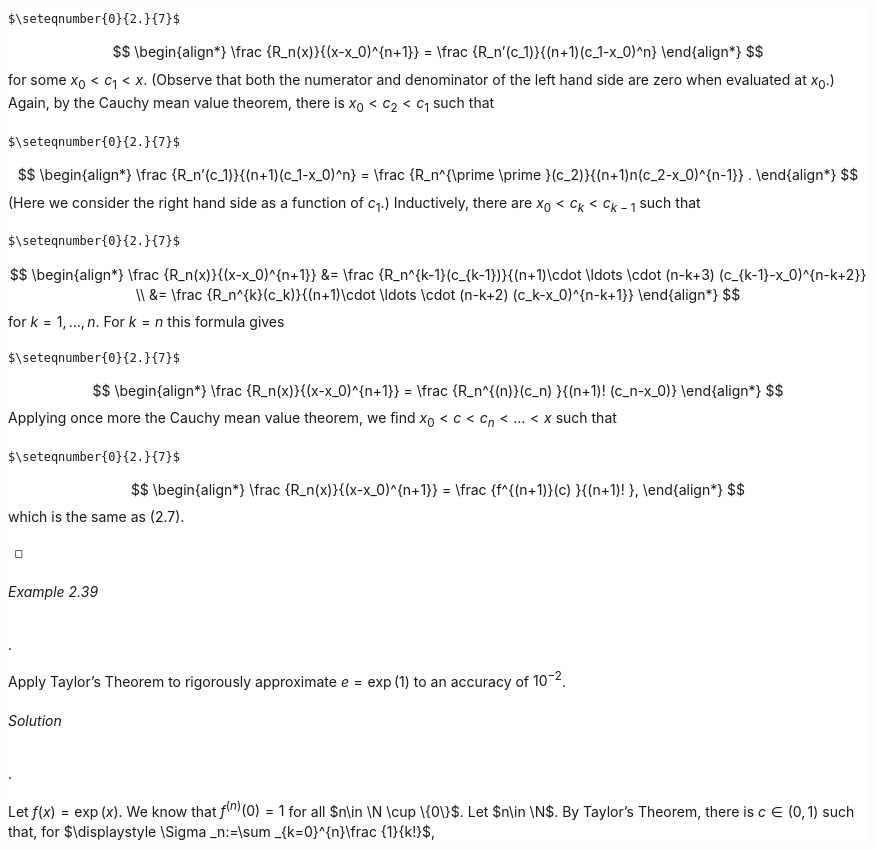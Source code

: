     $\seteqnumber{0}{2.}{7}$
    
    
$$
 \begin{align*} \frac {R_n(x)}{(x-x_0)^{n+1}} = \frac {R_n’(c_1)}{(n+1)(c_1-x_0)^n} \end{align*} 
$$
 for some $x_0<c_1<x$. (Observe that both the numerator and denominator of the left hand side are zero when evaluated at $x_0$.) Again, by the Cauchy mean value theorem, there is $x_0<c_2<c_1$ such that
    
    $\seteqnumber{0}{2.}{7}$
    
    
$$
 \begin{align*} \frac {R_n’(c_1)}{(n+1)(c_1-x_0)^n} = \frac {R_n^{\prime \prime }(c_2)}{(n+1)n(c_2-x_0)^{n-1}} . \end{align*} 
$$
 (Here we consider the right hand side as a function of $c_1$.) Inductively, there are $x_0<c_k<c_{k-1}$ such that
    
    $\seteqnumber{0}{2.}{7}$
    
    
$$
 \begin{align*} \frac {R_n(x)}{(x-x_0)^{n+1}} &= \frac {R_n^{k-1}(c_{k-1})}{(n+1)\cdot \ldots \cdot (n-k+3) (c_{k-1}-x_0)^{n-k+2}} \\ &= \frac {R_n^{k}(c_k)}{(n+1)\cdot \ldots \cdot (n-k+2) (c_k-x_0)^{n-k+1}} \end{align*} 
$$
 for $k=1,\ldots ,n$. For $k=n$ this formula gives
    
    $\seteqnumber{0}{2.}{7}$
    
    
$$
 \begin{align*} \frac {R_n(x)}{(x-x_0)^{n+1}} = \frac {R_n^{(n)}(c_n) }{(n+1)! (c_n-x_0)} \end{align*} 
$$
 Applying once more the Cauchy mean value theorem, we ﬁnd $x_0<c<c_{n}<\ldots <x$ such that
    
    $\seteqnumber{0}{2.}{7}$
    
    
$$
 \begin{align*} \frac {R_n(x)}{(x-x_0)^{n+1}} = \frac {f^{(n+1)}(c) }{(n+1)! }, \end{align*} 
$$
 which is the same as (2.7).
    
     □
    

###### Example 2.39

. 

Apply Taylor’s Theorem to rigorously approximate $e=\exp (1)$ to an accuracy of $10^{-2}$.

###### Solution

. 

Let $f(x)=\exp (x)$. We know that $f^{(n)}(0)=1$ for all $n\in \N \cup \{0\}$. Let $n\in \N$. By Taylor’s Theorem, there is $c\in (0,\,1)$ such that, for $\displaystyle \Sigma _n:=\sum _{k=0}^{n}\frac {1}{k!}$,
